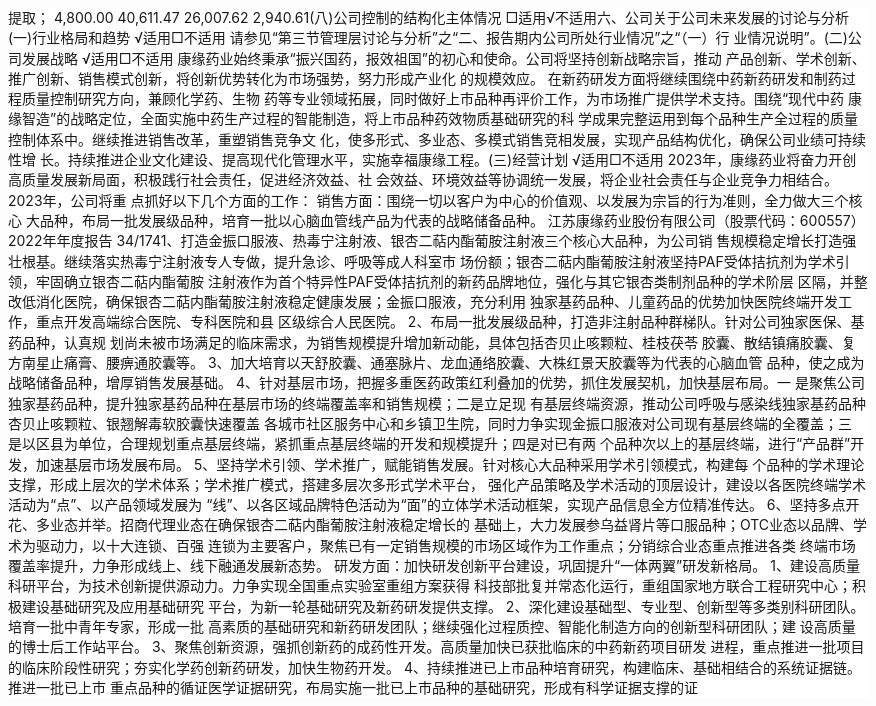 提取；
4,800.00
40,611.47
26,007.62
2,940.61(八)公司控制的结构化主体情况
□适用√不适用六、公司关于公司未来发展的讨论与分析
(一)行业格局和趋势
√适用□不适用
请参见“第三节管理层讨论与分析”之“二、报告期内公司所处行业情况”之“（一）行
业情况说明”。(二)公司发展战略
√适用□不适用
康缘药业始终秉承“振兴国药，报效祖国”的初心和使命。公司将坚持创新战略宗旨，推动
产品创新、学术创新、推广创新、销售模式创新，将创新优势转化为市场强势，努力形成产业化
的规模效应。
在新药研发方面将继续围绕中药新药研发和制药过程质量控制研究方向，兼顾化学药、生物
药等专业领域拓展，同时做好上市品种再评价工作，为市场推广提供学术支持。围绕“现代中药
康缘智造”的战略定位，全面实施中药生产过程的智能制造，将上市品种药效物质基础研究的科
学成果完整运用到每个品种生产全过程的质量控制体系中。继续推进销售改革，重塑销售竞争文
化，使多形式、多业态、多模式销售竞相发展，实现产品结构优化，确保公司业绩可持续性增
长。持续推进企业文化建设、提高现代化管理水平，实施幸福康缘工程。(三)经营计划
√适用□不适用
2023年，康缘药业将奋力开创高质量发展新局面，积极践行社会责任，促进经济效益、社
会效益、环境效益等协调统一发展，将企业社会责任与企业竞争力相结合。2023年，公司将重
点抓好以下几个方面的工作：
销售方面：围绕一切以客户为中心的价值观、以发展为宗旨的行为准则，全力做大三个核心
大品种，布局一批发展级品种，培育一批以心脑血管线产品为代表的战略储备品种。
江苏康缘药业股份有限公司（股票代码：600557）2022年年度报告
34/1741、打造金振口服液、热毒宁注射液、银杏二萜内酯葡胺注射液三个核心大品种，为公司销
售规模稳定增长打造强壮根基。继续落实热毒宁注射液专人专做，提升急诊、呼吸等成人科室市
场份额；银杏二萜内酯葡胺注射液坚持PAF受体拮抗剂为学术引领，牢固确立银杏二萜内酯葡胺
注射液作为首个特异性PAF受体拮抗剂的新药品牌地位，强化与其它银杏类制剂品种的学术阶层
区隔，并整改低消化医院，确保银杏二萜内酯葡胺注射液稳定健康发展；金振口服液，充分利用
独家基药品种、儿童药品的优势加快医院终端开发工作，重点开发高端综合医院、专科医院和县
区级综合人民医院。
2、布局一批发展级品种，打造非注射品种群梯队。针对公司独家医保、基药品种，认真规
划尚未被市场满足的临床需求，为销售规模提升增加新动能，具体包括杏贝止咳颗粒、桂枝茯苓
胶囊、散结镇痛胶囊、复方南星止痛膏、腰痹通胶囊等。
3、加大培育以天舒胶囊、通塞脉片、龙血通络胶囊、大株红景天胶囊等为代表的心脑血管
品种，使之成为战略储备品种，增厚销售发展基础。
4、针对基层市场，把握多重医药政策红利叠加的优势，抓住发展契机，加快基层布局。一
是聚焦公司独家基药品种，提升独家基药品种在基层市场的终端覆盖率和销售规模；二是立足现
有基层终端资源，推动公司呼吸与感染线独家基药品种杏贝止咳颗粒、银翘解毒软胶囊快速覆盖
各城市社区服务中心和乡镇卫生院，同时力争实现金振口服液对公司现有基层终端的全覆盖；三
是以区县为单位，合理规划重点基层终端，紧抓重点基层终端的开发和规模提升；四是对已有两
个品种次以上的基层终端，进行“产品群”开发，加速基层市场发展布局。
5、坚持学术引领、学术推广，赋能销售发展。针对核心大品种采用学术引领模式，构建每
个品种的学术理论支撑，形成上层次的学术体系；学术推广模式，搭建多层次多形式学术平台，
强化产品策略及学术活动的顶层设计，建设以各医院终端学术活动为“点”、以产品领域发展为
“线”、以各区域品牌特色活动为“面”的立体学术活动框架，实现产品信息全方位精准传达。
6、坚持多点开花、多业态并举。招商代理业态在确保银杏二萜内酯葡胺注射液稳定增长的
基础上，大力发展参乌益肾片等口服品种；OTC业态以品牌、学术为驱动力，以十大连锁、百强
连锁为主要客户，聚焦已有一定销售规模的市场区域作为工作重点；分销综合业态重点推进各类
终端市场覆盖率提升，力争形成线上、线下融通发展新态势。
研发方面：加快研发创新平台建设，巩固提升“一体两翼”研发新格局。
1、建设高质量科研平台，为技术创新提供源动力。力争实现全国重点实验室重组方案获得
科技部批复并常态化运行，重组国家地方联合工程研究中心；积极建设基础研究及应用基础研究
平台，为新一轮基础研究及新药研发提供支撑。
2、深化建设基础型、专业型、创新型等多类别科研团队。培育一批中青年专家，形成一批
高素质的基础研究和新药研发团队；继续强化过程质控、智能化制造方向的创新型科研团队；建
设高质量的博士后工作站平台。
3、聚焦创新资源，强抓创新药的成药性开发。高质量加快已获批临床的中药新药项目研发
进程，重点推进一批项目的临床阶段性研究；夯实化学药创新药研发，加快生物药开发。
4、持续推进已上市品种培育研究，构建临床、基础相结合的系统证据链。推进一批已上市
重点品种的循证医学证据研究，布局实施一批已上市品种的基础研究，形成有科学证据支撑的证